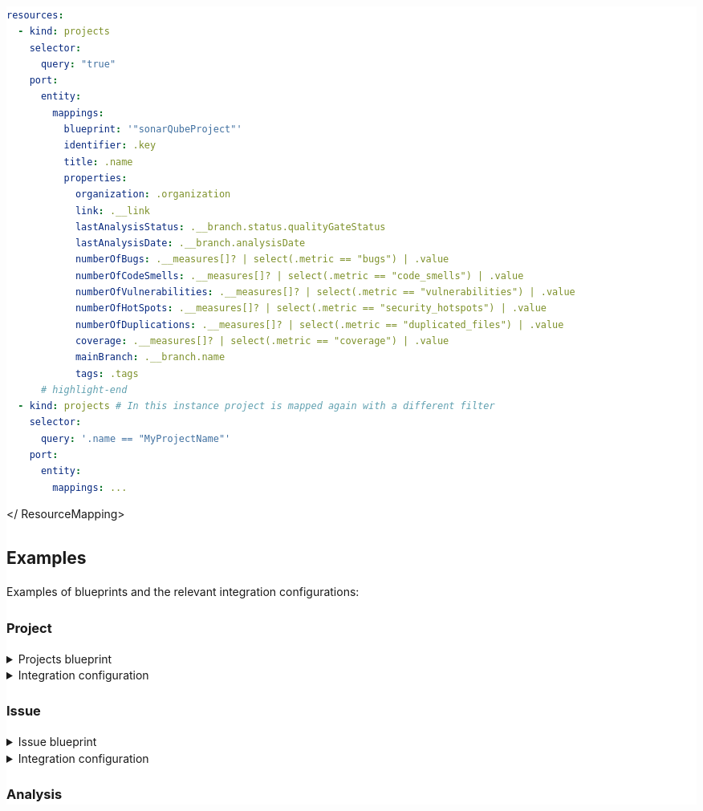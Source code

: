 ```yaml showLineNumbers
resources:
  - kind: projects
    selector:
      query: "true"
    port:
      entity:
        mappings:
          blueprint: '"sonarQubeProject"'
          identifier: .key
          title: .name
          properties:
            organization: .organization
            link: .__link
            lastAnalysisStatus: .__branch.status.qualityGateStatus
            lastAnalysisDate: .__branch.analysisDate
            numberOfBugs: .__measures[]? | select(.metric == "bugs") | .value
            numberOfCodeSmells: .__measures[]? | select(.metric == "code_smells") | .value
            numberOfVulnerabilities: .__measures[]? | select(.metric == "vulnerabilities") | .value
            numberOfHotSpots: .__measures[]? | select(.metric == "security_hotspots") | .value
            numberOfDuplications: .__measures[]? | select(.metric == "duplicated_files") | .value
            coverage: .__measures[]? | select(.metric == "coverage") | .value
            mainBranch: .__branch.name
            tags: .tags
      # highlight-end
  - kind: projects # In this instance project is mapped again with a different filter
    selector:
      query: '.name == "MyProjectName"'
    port:
      entity:
        mappings: ...
```

</ ResourceMapping>

## Examples

Examples of blueprints and the relevant integration configurations:

### Project

<details><summary>Projects blueprint</summary></details>

<details><summary>Integration configuration</summary></details>

### Issue

<details><summary>Issue blueprint</summary></details>

<details><summary>Integration configuration</summary></details>

### Analysis
